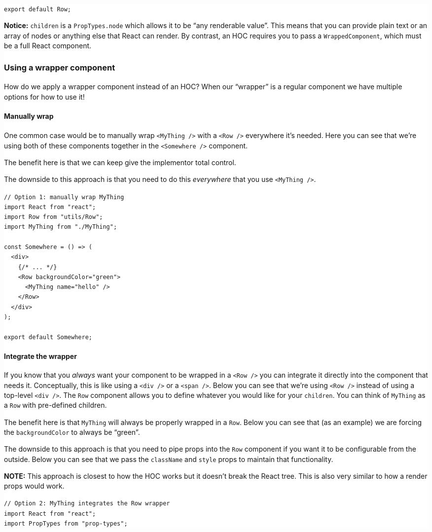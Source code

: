     export default Row;

**Notice:** `children` is a `PropTypes.node` which allows it to be “any renderable value”. This means that you can provide plain text or an array of nodes or anything else that React can render. By contrast, an HOC requires you to pass a `WrappedComponent`, which must be a full React component.

### Using a wrapper component

How do we apply a wrapper component instead of an HOC? When our “wrapper” is a regular component we have multiple options for how to use it!

#### Manually wrap

One common case would be to manually wrap `<MyThing />` with a `<Row />` everywhere it’s needed. Here you can see that we’re using both of these components together in the `<Somewhere />` component.

The benefit here is that we can keep give the implementor total control.

The downside to this approach is that you need to do this *everywhere* that you use `<MyThing />`.

    // Option 1: manually wrap MyThing
    import React from "react";
    import Row from "utils/Row";
    import MyThing from "./MyThing";

    const Somewhere = () => (
      <div>
        {/* ... */}
        <Row backgroundColor="green">
          <MyThing name="hello" />
        </Row>
      </div>
    );

    export default Somewhere;

#### Integrate the wrapper

If you know that you *always* want your component to be wrapped in a `<Row />` you can integrate it directly into the component that needs it. Conceptually, this is like using a `<div />` or a `<span />`. Below you can see that we’re using `<Row />` instead of using a top-level `<div />`. The `Row` component allows you to define whatever you would like for your `children`. You can think of `MyThing` as a `Row` with pre-defined children.

The benefit here is that `MyThing` will always be properly wrapped in a `Row`. Below you can see that (as an example) we are forcing the `backgroundColor` to always be “green”.

The downside to this approach is that you need to pipe props into the `Row` component if you want it to be configurable from the outside. Below you can see that we pass the `className` and `style` props to maintain that functionality.

**NOTE:** This approach is closest to how the HOC works but it doesn’t break the React tree. This is also very similar to how a render props would work.

    // Option 2: MyThing integrates the Row wrapper
    import React from "react";
    import PropTypes from "prop-types";

